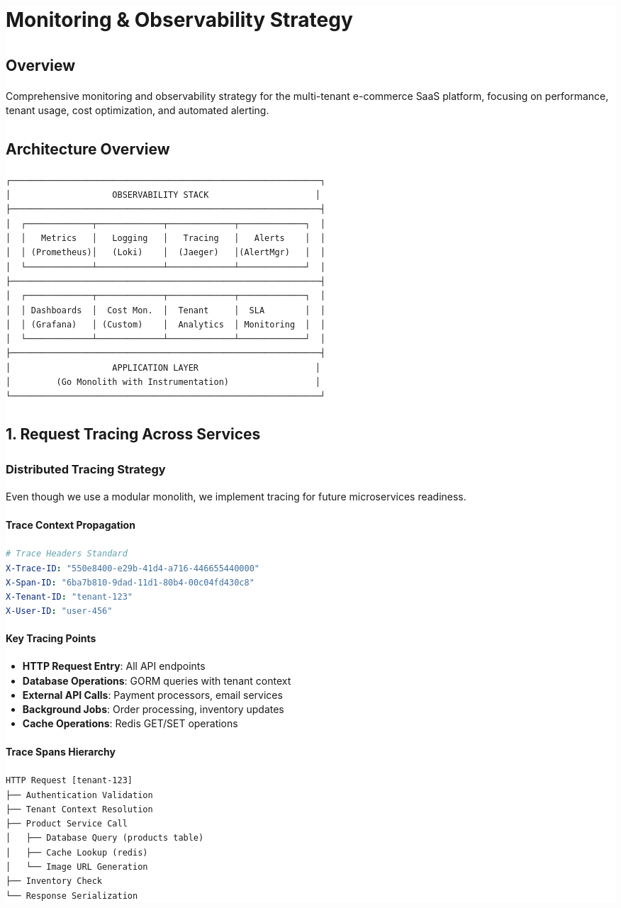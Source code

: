 # Monitoring & Observability Strategy

## Overview
Comprehensive monitoring and observability strategy for the multi-tenant e-commerce SaaS platform, focusing on performance, tenant usage, cost optimization, and automated alerting.

## Architecture Overview

```
┌─────────────────────────────────────────────────────────────┐
│                    OBSERVABILITY STACK                     │
├─────────────────────────────────────────────────────────────┤
│  ┌─────────────┬─────────────┬─────────────┬─────────────┐  │
│  │   Metrics   │   Logging   │   Tracing   │   Alerts    │  │
│  │ (Prometheus)│   (Loki)    │  (Jaeger)   │(AlertMgr)   │  │
│  └─────────────┴─────────────┴─────────────┴─────────────┘  │
├─────────────────────────────────────────────────────────────┤
│  ┌─────────────┬─────────────┬─────────────┬─────────────┐  │
│  │ Dashboards  │  Cost Mon.  │  Tenant     │  SLA        │  │
│  │ (Grafana)   │ (Custom)    │  Analytics  │ Monitoring  │  │
│  └─────────────┴─────────────┴─────────────┴─────────────┘  │
├─────────────────────────────────────────────────────────────┤
│                    APPLICATION LAYER                       │
│         (Go Monolith with Instrumentation)                 │
└─────────────────────────────────────────────────────────────┘
```

## 1. Request Tracing Across Services

### Distributed Tracing Strategy
Even though we use a modular monolith, we implement tracing for future microservices readiness.

#### Trace Context Propagation
```yaml
# Trace Headers Standard
X-Trace-ID: "550e8400-e29b-41d4-a716-446655440000"
X-Span-ID: "6ba7b810-9dad-11d1-80b4-00c04fd430c8"  
X-Tenant-ID: "tenant-123"
X-User-ID: "user-456"
```

#### Key Tracing Points
- **HTTP Request Entry**: All API endpoints
- **Database Operations**: GORM queries with tenant context
- **External API Calls**: Payment processors, email services
- **Background Jobs**: Order processing, inventory updates
- **Cache Operations**: Redis GET/SET operations

#### Trace Spans Hierarchy
```
HTTP Request [tenant-123]
├── Authentication Validation
├── Tenant Context Resolution  
├── Product Service Call
│   ├── Database Query (products table)
│   ├── Cache Lookup (redis)
│   └── Image URL Generation
├── Inventory Check
└── Response Serialization
```
